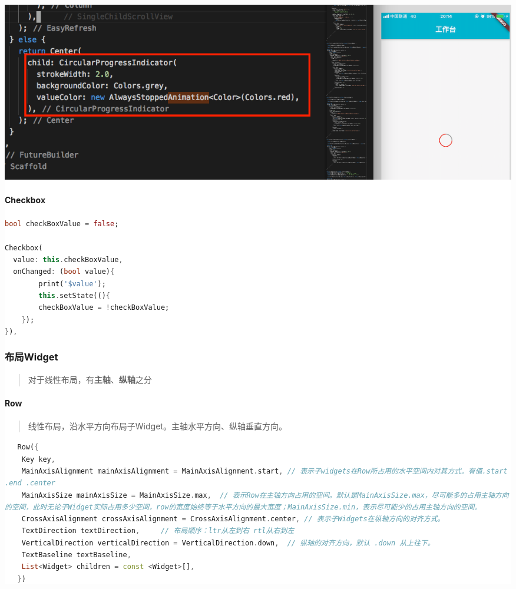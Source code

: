 ![progress_hud](./imgs/widgets/progress_hud.png)

#### Checkbox 

```dart
bool checkBoxValue = false;

Checkbox(
  value: this.checkBoxValue, 
  onChanged: (bool value){
		print('$value');
		this.setState((){
		checkBoxValue = !checkBoxValue;
    });
}),
```




### 布局Widget

> 对于线性布局，有**主轴**、**纵轴**之分

#### Row 

> 线性布局，沿水平方向布局子Widget。主轴水平方向、纵轴垂直方向。
```dart
   Row({
    Key key,
    MainAxisAlignment mainAxisAlignment = MainAxisAlignment.start, // 表示子widgets在Row所占用的水平空间内对其方式。有值.start .end .center
    MainAxisSize mainAxisSize = MainAxisSize.max,  // 表示Row在主轴方向占用的空间。默认是MainAxisSize.max，尽可能多的占用主轴方向的空间，此时无论子Widget实际占用多少空间，row的宽度始终等于水平方向的最大宽度；MainAxisSize.min，表示尽可能少的占用主轴方向的空间。
    CrossAxisAlignment crossAxisAlignment = CrossAxisAlignment.center, // 表示子Widgets在纵轴方向的对齐方式。
    TextDirection textDirection,     // 布局顺序：ltr从左到右 rtl从右到左
    VerticalDirection verticalDirection = VerticalDirection.down,  // 纵轴的对齐方向，默认 .down 从上往下。
    TextBaseline textBaseline,
    List<Widget> children = const <Widget>[],
   })
```